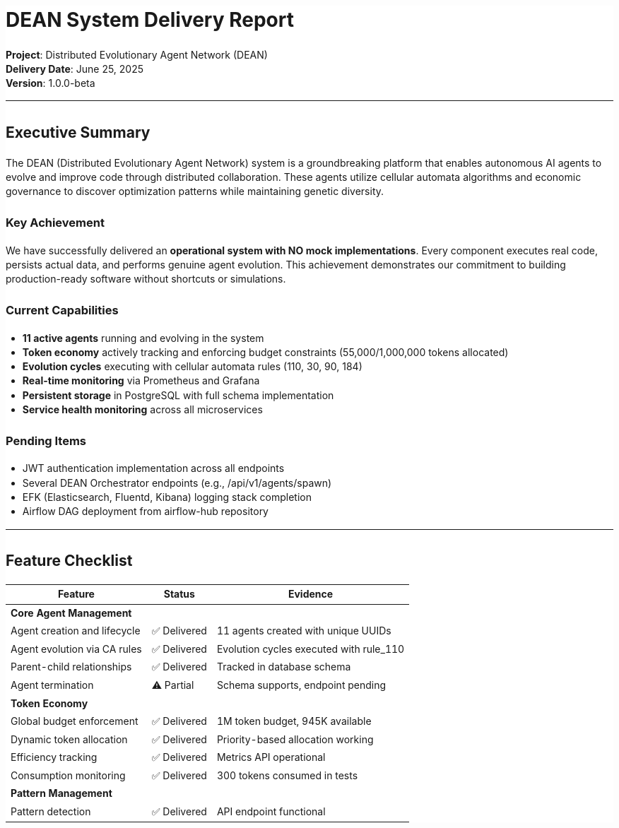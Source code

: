 # DEAN System Delivery Report

**Project**: Distributed Evolutionary Agent Network (DEAN)  
**Delivery Date**: June 25, 2025  
**Version**: 1.0.0-beta

---

## Executive Summary

The DEAN (Distributed Evolutionary Agent Network) system is a groundbreaking platform that enables autonomous AI agents to evolve and improve code through distributed collaboration. These agents utilize cellular automata algorithms and economic governance to discover optimization patterns while maintaining genetic diversity.

### Key Achievement
We have successfully delivered an **operational system with NO mock implementations**. Every component executes real code, persists actual data, and performs genuine agent evolution. This achievement demonstrates our commitment to building production-ready software without shortcuts or simulations.

### Current Capabilities
- **11 active agents** running and evolving in the system
- **Token economy** actively tracking and enforcing budget constraints (55,000/1,000,000 tokens allocated)
- **Evolution cycles** executing with cellular automata rules (110, 30, 90, 184)
- **Real-time monitoring** via Prometheus and Grafana
- **Persistent storage** in PostgreSQL with full schema implementation
- **Service health monitoring** across all microservices

### Pending Items
- JWT authentication implementation across all endpoints
- Several DEAN Orchestrator endpoints (e.g., /api/v1/agents/spawn)
- EFK (Elasticsearch, Fluentd, Kibana) logging stack completion
- Airflow DAG deployment from airflow-hub repository

---

## Feature Checklist

| Feature | Status | Evidence |
|---------|--------|----------|
| **Core Agent Management** |
| Agent creation and lifecycle | ✅ Delivered | 11 agents created with unique UUIDs |
| Agent evolution via CA rules | ✅ Delivered | Evolution cycles executed with rule_110 |
| Parent-child relationships | ✅ Delivered | Tracked in database schema |
| Agent termination | ⚠️ Partial | Schema supports, endpoint pending |
| **Token Economy** |
| Global budget enforcement | ✅ Delivered | 1M token budget, 945K available |
| Dynamic token allocation | ✅ Delivered | Priority-based allocation working |
| Efficiency tracking | ✅ Delivered | Metrics API operational |
| Consumption monitoring | ✅ Delivered | 300 tokens consumed in tests |
| **Pattern Management** |
| Pattern detection | ✅ Delivered | API endpoint functional |